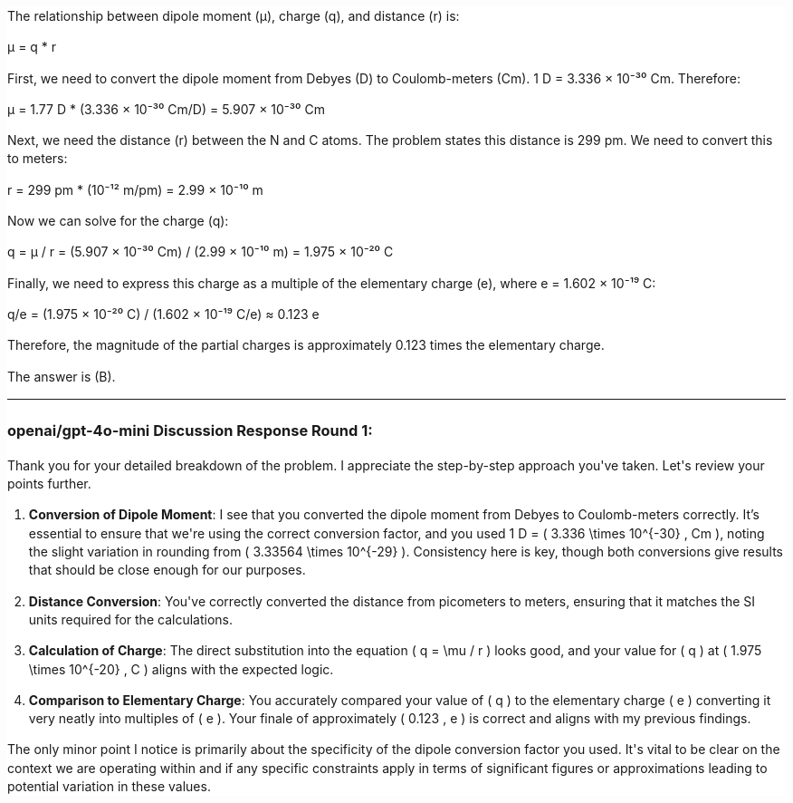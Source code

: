 The relationship between dipole moment (µ), charge (q), and distance (r) is:

µ = q * r

First, we need to convert the dipole moment from Debyes (D) to Coulomb-meters (Cm).  1 D = 3.336 × 10⁻³⁰ Cm.  Therefore:

µ = 1.77 D * (3.336 × 10⁻³⁰ Cm/D) = 5.907 × 10⁻³⁰ Cm

Next, we need the distance (r) between the N and C atoms. The problem states this distance is 299 pm. We need to convert this to meters:

r = 299 pm * (10⁻¹² m/pm) = 2.99 × 10⁻¹⁰ m

Now we can solve for the charge (q):

q = µ / r = (5.907 × 10⁻³⁰ Cm) / (2.99 × 10⁻¹⁰ m) = 1.975 × 10⁻²⁰ C

Finally, we need to express this charge as a multiple of the elementary charge (e), where e = 1.602 × 10⁻¹⁹ C:

q/e = (1.975 × 10⁻²⁰ C) / (1.602 × 10⁻¹⁹ C/e) ≈ 0.123 e

Therefore, the magnitude of the partial charges is approximately 0.123 times the elementary charge.

The answer is (B).



[//]: # (2024-11-17 20:46:49)

---




[//]: # (2024-11-17 20:46:55)
### openai/gpt-4o-mini Discussion Response Round 1:


[//]: # (2024-11-17 20:46:55)
Thank you for your detailed breakdown of the problem. I appreciate the step-by-step approach you've taken. Let's review your points further.

1. **Conversion of Dipole Moment**: I see that you converted the dipole moment from Debyes to Coulomb-meters correctly. It’s essential to ensure that we're using the correct conversion factor, and you used 1 D = \( 3.336 \times 10^{-30} \, Cm \), noting the slight variation in rounding from \( 3.33564 \times 10^{-29} \). Consistency here is key, though both conversions give results that should be close enough for our purposes.

2. **Distance Conversion**: You've correctly converted the distance from picometers to meters, ensuring that it matches the SI units required for the calculations.

3. **Calculation of Charge**: The direct substitution into the equation \( q = \mu / r \) looks good, and your value for \( q \) at \( 1.975 \times 10^{-20} \, C \) aligns with the expected logic.

4. **Comparison to Elementary Charge**: You accurately compared your value of \( q \) to the elementary charge \( e \) converting it very neatly into multiples of \( e \). Your finale of approximately \( 0.123 \, e \) is correct and aligns with my previous findings.

The only minor point I notice is primarily about the specificity of the dipole conversion factor you used. It's vital to be clear on the context we are operating within and if any specific constraints apply in terms of significant figures or approximations leading to potential variation in these values. 


[//]: # (2024-11-17 20:46:37)
[//]: # (2024-11-17 20:46:37)
[//]: # (2024-11-17 20:46:37)
[//]: # (2024-11-17 20:46:37)
[//]: # (2024-11-17 20:46:37)
[//]: # (2024-11-17 20:46:37)
[//]: # (2024-11-17 20:46:45)
[//]: # (2024-11-17 20:46:45)
[//]: # (2024-11-17 20:46:45)
[//]: # (2024-11-17 20:46:59)
[//]: # (2024-11-17 20:46:59)
[//]: # (2024-11-17 20:46:59)
[//]: # (2024-11-17 20:46:59)
[//]: # (2024-11-17 20:46:59)
[//]: # (2024-11-17 20:46:59)
[//]: # (2024-11-17 20:47:01)
[//]: # (2024-11-17 20:47:01)
[//]: # (2024-11-17 20:47:01)
[//]: # (2024-11-17 20:47:02)
[//]: # (2024-11-17 20:47:02)
[//]: # (2024-11-17 20:47:02)
[//]: # (2024-11-17 20:47:09)
[//]: # (2024-11-17 20:47:09)
[//]: # (2024-11-17 20:47:09)
[//]: # (2024-11-17 20:47:12)
[//]: # (2024-11-17 20:47:12)
[//]: # (2024-11-17 20:47:12)